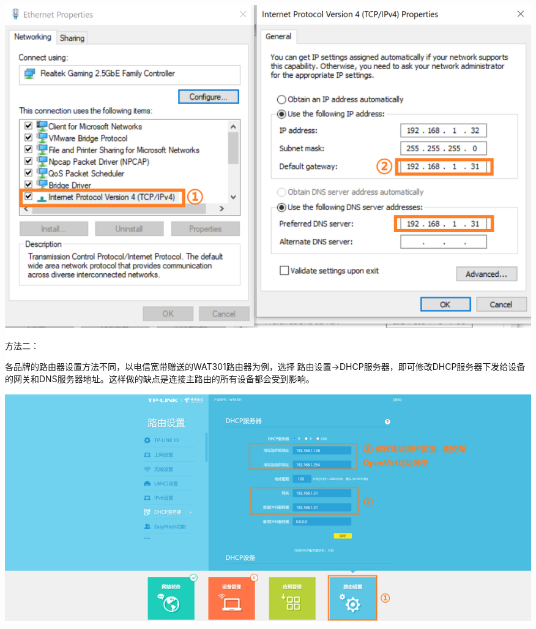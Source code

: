 ![修改设备网关和DNS服务器](./pics/OpenWrt/2.9.png)

方法二：

各品牌的路由器设置方法不同，以电信宽带赠送的WAT301路由器为例，选择 路由设置->DHCP服务器，即可修改DHCP服务器下发给设备的网关和DNS服务器地址。这样做的缺点是连接主路由的所有设备都会受到影响。

![修改主路由网关和DNS服务器](./pics/OpenWrt/2.10.png)
